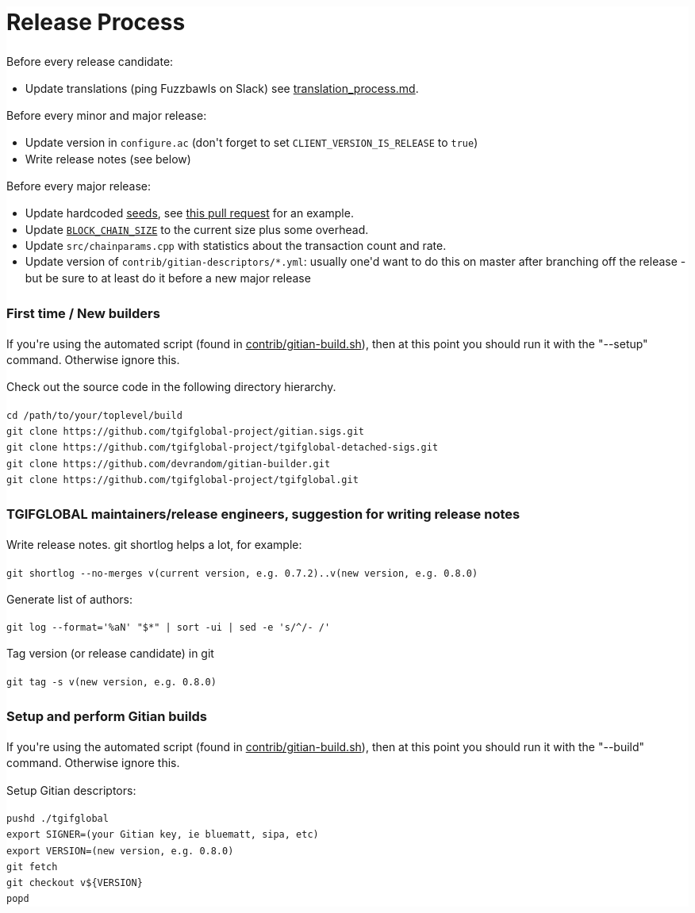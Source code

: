 Release Process
====================

Before every release candidate:

* Update translations (ping Fuzzbawls on Slack) see [translation_process.md](https://github.com/TGIFGLOBAL-Project/TGIFGLOBAL/blob/master/doc/translation_process.md#synchronising-translations).

Before every minor and major release:

* Update version in `configure.ac` (don't forget to set `CLIENT_VERSION_IS_RELEASE` to `true`)
* Write release notes (see below)

Before every major release:

* Update hardcoded [seeds](/contrib/seeds/README.md), see [this pull request](https://github.com/bitcoin/bitcoin/pull/7415) for an example.
* Update [`BLOCK_CHAIN_SIZE`](/src/qt/intro.cpp) to the current size plus some overhead.
* Update `src/chainparams.cpp` with statistics about the transaction count and rate.
* Update version of `contrib/gitian-descriptors/*.yml`: usually one'd want to do this on master after branching off the release - but be sure to at least do it before a new major release

### First time / New builders

If you're using the automated script (found in [contrib/gitian-build.sh](/contrib/gitian-build.sh)), then at this point you should run it with the "--setup" command. Otherwise ignore this.

Check out the source code in the following directory hierarchy.

    cd /path/to/your/toplevel/build
    git clone https://github.com/tgifglobal-project/gitian.sigs.git
    git clone https://github.com/tgifglobal-project/tgifglobal-detached-sigs.git
    git clone https://github.com/devrandom/gitian-builder.git
    git clone https://github.com/tgifglobal-project/tgifglobal.git

### TGIFGLOBAL maintainers/release engineers, suggestion for writing release notes

Write release notes. git shortlog helps a lot, for example:

    git shortlog --no-merges v(current version, e.g. 0.7.2)..v(new version, e.g. 0.8.0)


Generate list of authors:

    git log --format='%aN' "$*" | sort -ui | sed -e 's/^/- /'

Tag version (or release candidate) in git

    git tag -s v(new version, e.g. 0.8.0)

### Setup and perform Gitian builds

If you're using the automated script (found in [contrib/gitian-build.sh](/contrib/gitian-build.sh)), then at this point you should run it with the "--build" command. Otherwise ignore this.

Setup Gitian descriptors:

    pushd ./tgifglobal
    export SIGNER=(your Gitian key, ie bluematt, sipa, etc)
    export VERSION=(new version, e.g. 0.8.0)
    git fetch
    git checkout v${VERSION}
    popd
